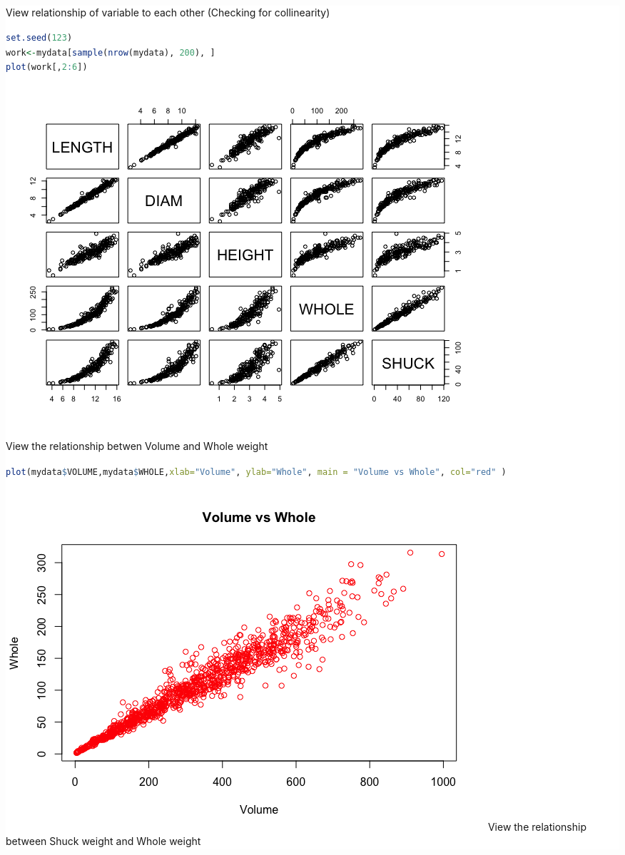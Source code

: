 View relationship of variable to each other (Checking for collinearity)

``` r
set.seed(123)
work<-mydata[sample(nrow(mydata), 200), ]
plot(work[,2:6])
```

![](Abalone_1_files/figure-markdown_github/unnamed-chunk-6-1.png)

View the relationship betwen Volume and Whole weight

``` r
plot(mydata$VOLUME,mydata$WHOLE,xlab="Volume", ylab="Whole", main = "Volume vs Whole", col="red" )
```

![](Abalone_1_files/figure-markdown_github/unnamed-chunk-7-1.png) View the relationship between Shuck weight and Whole weight
